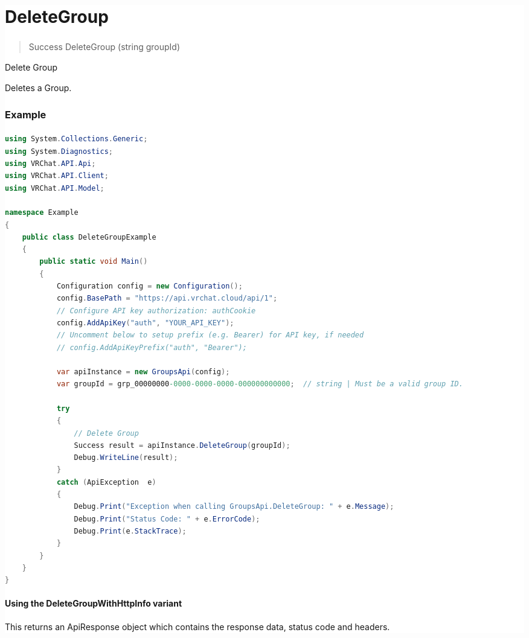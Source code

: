 <a name="deletegroup"></a>
# **DeleteGroup**
> Success DeleteGroup (string groupId)

Delete Group

Deletes a Group.

### Example
```csharp
using System.Collections.Generic;
using System.Diagnostics;
using VRChat.API.Api;
using VRChat.API.Client;
using VRChat.API.Model;

namespace Example
{
    public class DeleteGroupExample
    {
        public static void Main()
        {
            Configuration config = new Configuration();
            config.BasePath = "https://api.vrchat.cloud/api/1";
            // Configure API key authorization: authCookie
            config.AddApiKey("auth", "YOUR_API_KEY");
            // Uncomment below to setup prefix (e.g. Bearer) for API key, if needed
            // config.AddApiKeyPrefix("auth", "Bearer");

            var apiInstance = new GroupsApi(config);
            var groupId = grp_00000000-0000-0000-0000-000000000000;  // string | Must be a valid group ID.

            try
            {
                // Delete Group
                Success result = apiInstance.DeleteGroup(groupId);
                Debug.WriteLine(result);
            }
            catch (ApiException  e)
            {
                Debug.Print("Exception when calling GroupsApi.DeleteGroup: " + e.Message);
                Debug.Print("Status Code: " + e.ErrorCode);
                Debug.Print(e.StackTrace);
            }
        }
    }
}
```

#### Using the DeleteGroupWithHttpInfo variant
This returns an ApiResponse object which contains the response data, status code and headers.
